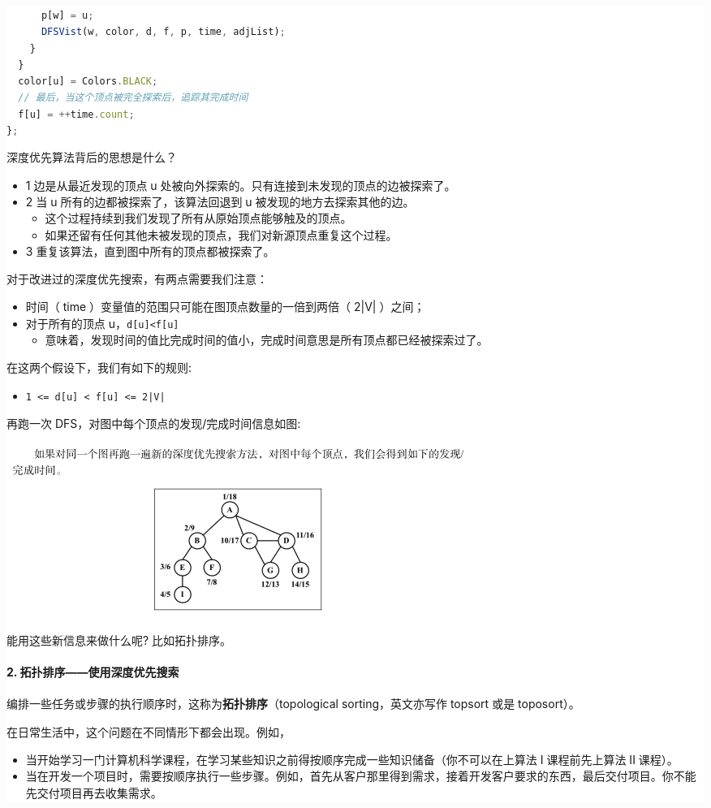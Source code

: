 ```js
      p[w] = u;
      DFSVist(w, color, d, f, p, time, adjList);
    }
  }
  color[u] = Colors.BLACK;
  // 最后，当这个顶点被完全探索后，追踪其完成时间
  f[u] = ++time.count;
};
```

深度优先算法背后的思想是什么？

- 1 边是从最近发现的顶点 u 处被向外探索的。只有连接到未发现的顶点的边被探索了。
- 2 当 u 所有的边都被探索了，该算法回退到 u 被发现的地方去探索其他的边。
  - 这个过程持续到我们发现了所有从原始顶点能够触及的顶点。
  - 如果还留有任何其他未被发现的顶点，我们对新源顶点重复这个过程。
- 3 重复该算法，直到图中所有的顶点都被探索了。

对于改进过的深度优先搜索，有两点需要我们注意：

- 时间（ time ）变量值的范围只可能在图顶点数量的一倍到两倍（ 2|V| ）之间；
- 对于所有的顶点 u，`d[u]<f[u]`
  - 意味着，发现时间的值比完成时间的值小，完成时间意思是所有顶点都已经被探索过了。

在这两个假设下，我们有如下的规则:

- `1 <= d[u] < f[u] <= 2|V|`

再跑一次 DFS，对图中每个顶点的发现/完成时间信息如图:

![图DFS发现-完成时间示例图.png](./pictures/graph/10图DFS发现-完成时间示例图.png)

能用这些新信息来做什么呢? 比如拓扑排序。

#### 2. 拓扑排序——使用深度优先搜索

编排一些任务或步骤的执行顺序时，这称为**拓扑排序**（topological sorting，英文亦写作 topsort 或是 toposort）。

在日常生活中，这个问题在不同情形下都会出现。例如，

- 当开始学习一门计算机科学课程，在学习某些知识之前得按顺序完成一些知识储备（你不可以在上算法 I 课程前先上算法 II 课程）。
- 当在开发一个项目时，需要按顺序执行一些步骤。例如，首先从客户那里得到需求，接着开发客户要求的东西，最后交付项目。你不能先交付项目再去收集需求。
